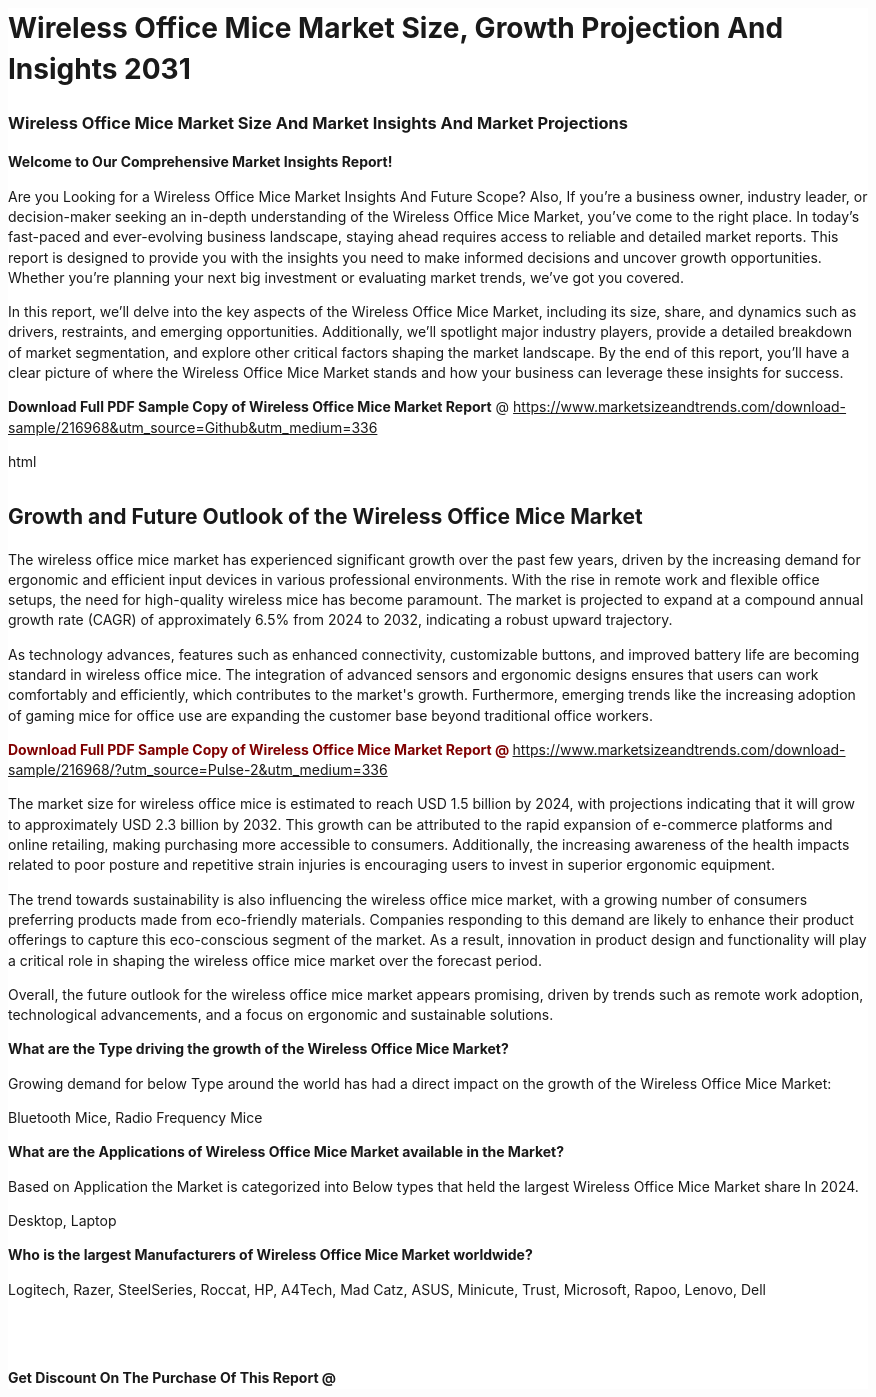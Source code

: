 <h1> Wireless Office Mice Market Size, Growth Projection And Insights 2031</h1><div class="" data-test-id=""><h3><span class="">Wireless Office Mice Market Size And Market Insights And Market Projections</span></h3></div><div class="" data-test-id=""><p><strong>Welcome to Our Comprehensive Market Insights Report!</strong></p><p>Are you Looking for a Wireless Office Mice Market Insights And Future Scope? Also, If you&rsquo;re a business owner, industry leader, or decision-maker seeking an in-depth understanding of the Wireless Office Mice Market, you&rsquo;ve come to the right place. In today&rsquo;s fast-paced and ever-evolving business landscape, staying ahead requires access to reliable and detailed market reports. This report is designed to provide you with the insights you need to make informed decisions and uncover growth opportunities. Whether you&rsquo;re planning your next big investment or evaluating market trends, we&rsquo;ve got you covered.</p><p>In this report, we&rsquo;ll delve into the key aspects of the Wireless Office Mice Market, including its size, share, and dynamics such as drivers, restraints, and emerging opportunities. Additionally, we&rsquo;ll spotlight major industry players, provide a detailed breakdown of market segmentation, and explore other critical factors shaping the market landscape. By the end of this report, you&rsquo;ll have a clear picture of where the Wireless Office Mice Market stands and how your business can leverage these insights for success.</p><p><strong>Download Full PDF Sample Copy of Wireless Office Mice Market Report</strong> @ <a href="https://www.marketsizeandtrends.com/download-sample/216968&utm_source=Github&utm_medium=336" target="_blank">https://www.marketsizeandtrends.com/download-sample/216968&utm_source=Github&utm_medium=336</a></p></div><div class="" data-test-id=""><p><span class="">html<div>    <h2>Growth and Future Outlook of the Wireless Office Mice Market</h2>    <p>The wireless office mice market has experienced significant growth over the past few years, driven by the increasing demand for ergonomic and efficient input devices in various professional environments. With the rise in remote work and flexible office setups, the need for high-quality wireless mice has become paramount. The market is projected to expand at a compound annual growth rate (CAGR) of approximately 6.5% from 2024 to 2032, indicating a robust upward trajectory.</p>        <p>As technology advances, features such as enhanced connectivity, customizable buttons, and improved battery life are becoming standard in wireless office mice. The integration of advanced sensors and ergonomic designs ensures that users can work comfortably and efficiently, which contributes to the market's growth. Furthermore, emerging trends like the increasing adoption of gaming mice for office use are expanding the customer base beyond traditional office workers.</p>        <p><strong><span style="color: #800000;">Download Full PDF Sample Copy of Wireless Office Mice Market Report @</span>&nbsp;</strong><a href="https://www.marketsizeandtrends.com/download-sample/216968/?utm_source=Pulse-2&amp;utm_medium=336">https://www.marketsizeandtrends.com/download-sample/216968/?utm_source=Pulse-2&amp;utm_medium=336</a></p>        <p>The market size for wireless office mice is estimated to reach USD 1.5 billion by 2024, with projections indicating that it will grow to approximately USD 2.3 billion by 2032. This growth can be attributed to the rapid expansion of e-commerce platforms and online retailing, making purchasing more accessible to consumers. Additionally, the increasing awareness of the health impacts related to poor posture and repetitive strain injuries is encouraging users to invest in superior ergonomic equipment.</p>        <p>The trend towards sustainability is also influencing the wireless office mice market, with a growing number of consumers preferring products made from eco-friendly materials. Companies responding to this demand are likely to enhance their product offerings to capture this eco-conscious segment of the market. As a result, innovation in product design and functionality will play a critical role in shaping the wireless office mice market over the forecast period.</p>        <p>Overall, the future outlook for the wireless office mice market appears promising, driven by trends such as remote work adoption, technological advancements, and a focus on ergonomic and sustainable solutions.</p></div></span></p><p><strong><span class="">What are the&nbsp;Type driving the growth of the Wireless Office Mice Market?</span></strong></p></div><div class="" data-test-id=""><p><span class="">Growing demand for below Type around the world has had a direct impact on the growth of the Wireless Office Mice Market:</span></p></div><div class="" data-test-id=""><p>Bluetooth Mice, Radio Frequency Mice</p><p><span class=""><strong>What are the&nbsp;Applications&nbsp;of Wireless Office Mice Market available in the Market?</strong></span></p></div><div class="" data-test-id=""><p><span class="">Based on Application the Market is categorized into Below types that held the largest Wireless Office Mice Market share In 2024.</span></p></div><div class="" data-test-id=""><p><span class="">Desktop, Laptop</span></p><p><span class=""><strong>Who is the largest Manufacturers of Wireless Office Mice Market worldwide?</strong></span></p></div><div class="" data-test-id=""><p><span class="">Logitech, Razer, SteelSeries, Roccat, HP, A4Tech, Mad Catz, ASUS, Minicute, Trust, Microsoft, Rapoo, Lenovo, Dell</span></p></div><div class="" data-test-id="">&nbsp;</div><div class="" data-test-id="">&nbsp;</div><div class="" data-test-id=""><p><span class=""><strong>Get Discount On The Purchase Of This Report @</strong>